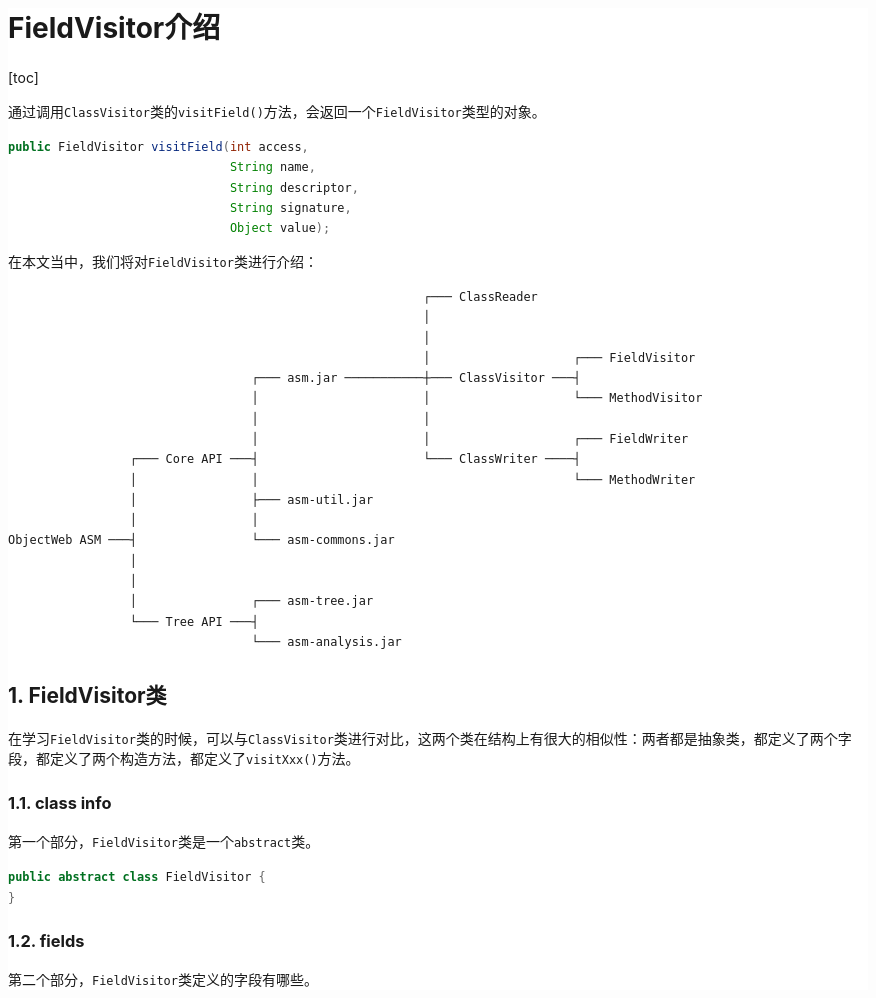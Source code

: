# FieldVisitor介绍

[toc]

通过调用`ClassVisitor`类的`visitField()`方法，会返回一个`FieldVisitor`类型的对象。

```java
public FieldVisitor visitField(int access, 
                               String name,
                               String descriptor,
                               String signature,
                               Object value);
```

在本文当中，我们将对`FieldVisitor`类进行介绍：

```
                                                          ┌─── ClassReader
                                                          │
                                                          │
                                                          │                    ┌─── FieldVisitor
                                  ┌─── asm.jar ───────────┼─── ClassVisitor ───┤
                                  │                       │                    └─── MethodVisitor
                                  │                       │
                                  │                       │                    ┌─── FieldWriter
                 ┌─── Core API ───┤                       └─── ClassWriter ────┤
                 │                │                                            └─── MethodWriter
                 │                ├─── asm-util.jar
                 │                │
ObjectWeb ASM ───┤                └─── asm-commons.jar
                 │
                 │
                 │                ┌─── asm-tree.jar
                 └─── Tree API ───┤
                                  └─── asm-analysis.jar
```

## 1. FieldVisitor类

在学习`FieldVisitor`类的时候，可以与`ClassVisitor`类进行对比，这两个类在结构上有很大的相似性：两者都是抽象类，都定义了两个字段，都定义了两个构造方法，都定义了`visitXxx()`方法。

### 1.1. class info

第一个部分，`FieldVisitor`类是一个`abstract`类。

```java
public abstract class FieldVisitor {
}
```

### 1.2. fields

第二个部分，`FieldVisitor`类定义的字段有哪些。
